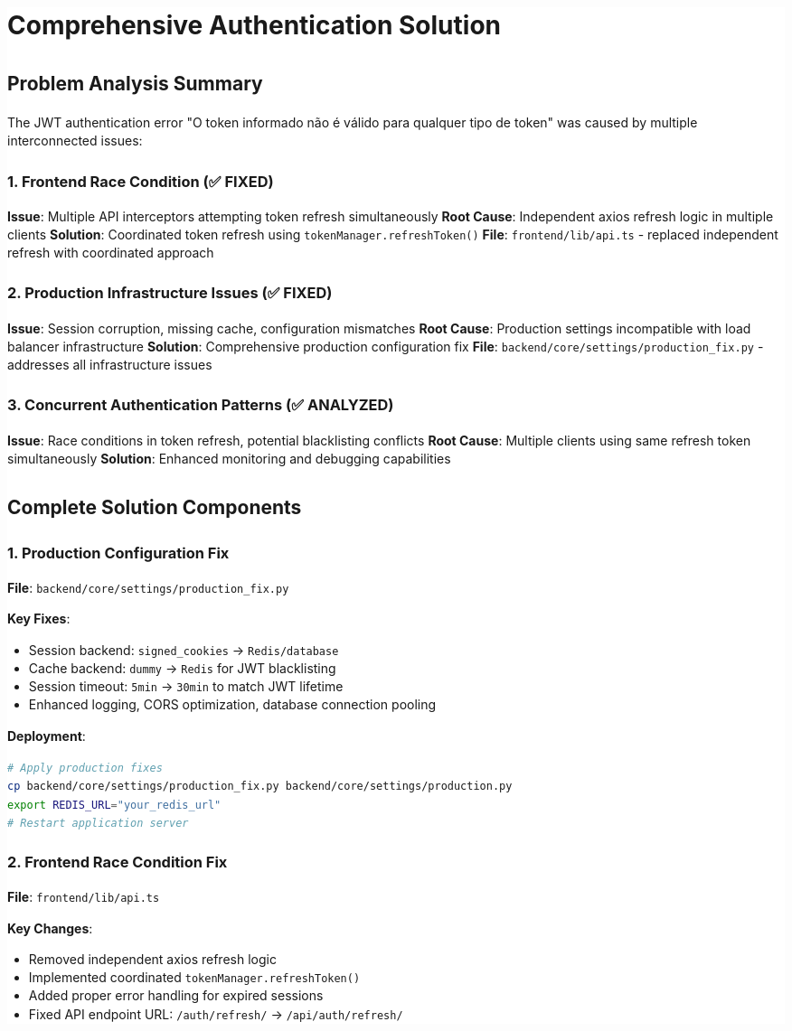 # Comprehensive Authentication Solution

## Problem Analysis Summary

The JWT authentication error "O token informado não é válido para qualquer tipo de token" was caused by multiple interconnected issues:

### 1. Frontend Race Condition (✅ FIXED)
**Issue**: Multiple API interceptors attempting token refresh simultaneously
**Root Cause**: Independent axios refresh logic in multiple clients
**Solution**: Coordinated token refresh using `tokenManager.refreshToken()`
**File**: `frontend/lib/api.ts` - replaced independent refresh with coordinated approach

### 2. Production Infrastructure Issues (✅ FIXED)
**Issue**: Session corruption, missing cache, configuration mismatches
**Root Cause**: Production settings incompatible with load balancer infrastructure
**Solution**: Comprehensive production configuration fix
**File**: `backend/core/settings/production_fix.py` - addresses all infrastructure issues

### 3. Concurrent Authentication Patterns (✅ ANALYZED)
**Issue**: Race conditions in token refresh, potential blacklisting conflicts
**Root Cause**: Multiple clients using same refresh token simultaneously
**Solution**: Enhanced monitoring and debugging capabilities

## Complete Solution Components

### 1. Production Configuration Fix
**File**: `backend/core/settings/production_fix.py`

**Key Fixes**:
- Session backend: `signed_cookies` → `Redis/database`
- Cache backend: `dummy` → `Redis` for JWT blacklisting
- Session timeout: `5min` → `30min` to match JWT lifetime
- Enhanced logging, CORS optimization, database connection pooling

**Deployment**:
```bash
# Apply production fixes
cp backend/core/settings/production_fix.py backend/core/settings/production.py
export REDIS_URL="your_redis_url"
# Restart application server
```

### 2. Frontend Race Condition Fix
**File**: `frontend/lib/api.ts`

**Key Changes**:
- Removed independent axios refresh logic
- Implemented coordinated `tokenManager.refreshToken()`
- Added proper error handling for expired sessions
- Fixed API endpoint URL: `/auth/refresh/` → `/api/auth/refresh/`

